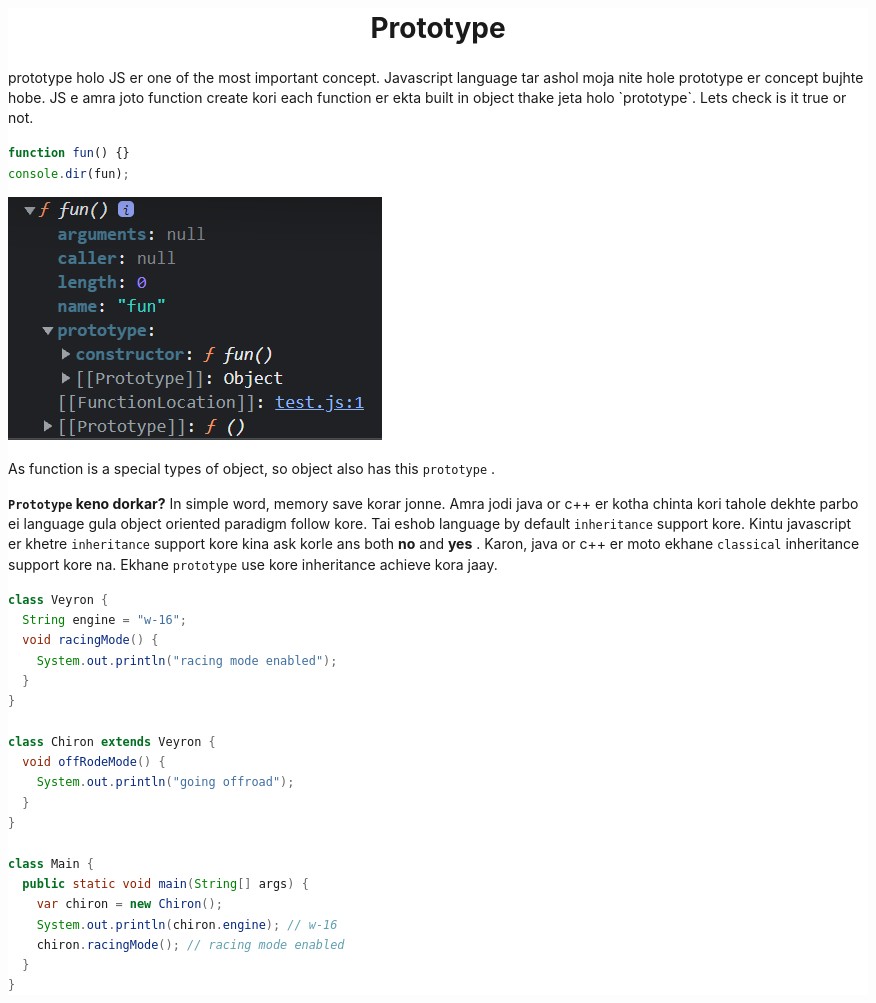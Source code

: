 <h1 align="center">Prototype</h1>
prototype holo JS er one of the most important concept. Javascript language tar ashol moja nite hole prototype er concept bujhte hobe. JS e amra joto function create kori each function er ekta built in object thake jeta holo `prototype`. Lets check is it true or not.

```js
function fun() {}
console.dir(fun);
```

![](../Pasted%20image%2020230406224032.png)

As function is a special types of object, so object also has this `prototype` .

**`Prototype` keno dorkar?**
In simple word, memory save korar jonne.
Amra jodi java or c++ er kotha chinta kori tahole dekhte parbo ei language gula object oriented paradigm follow kore. Tai eshob language by default `inheritance` support kore. Kintu javascript er khetre `inheritance` support kore kina ask korle ans both **no** and **yes** . Karon, java or c++ er moto ekhane `classical` inheritance support kore na. Ekhane `prototype` use kore inheritance achieve kora jaay.

```java
class Veyron {
  String engine = "w-16";
  void racingMode() {
    System.out.println("racing mode enabled");
  }
}

class Chiron extends Veyron {
  void offRodeMode() {
    System.out.println("going offroad");
  }
}

class Main {
  public static void main(String[] args) {
    var chiron = new Chiron();
    System.out.println(chiron.engine); // w-16
    chiron.racingMode(); // racing mode enabled
  }
}
```
